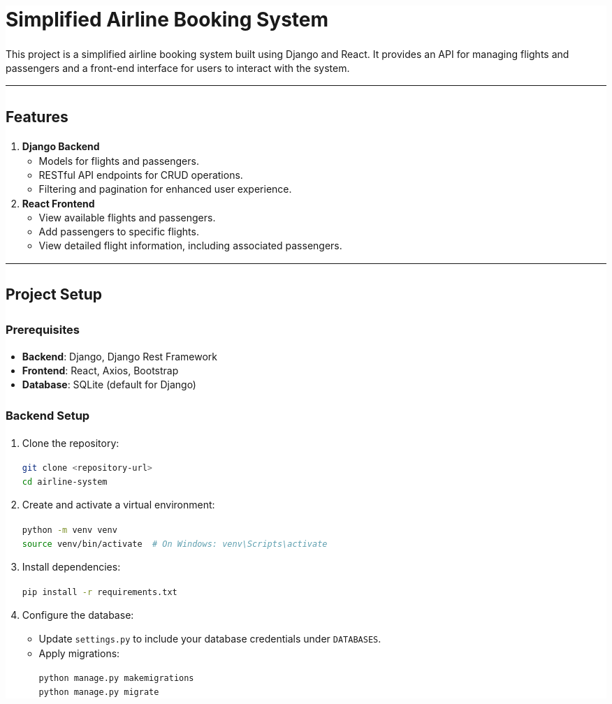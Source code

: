 # Simplified Airline Booking System

This project is a simplified airline booking system built using Django and React. It provides an API for managing flights and passengers and a front-end interface for users to interact with the system.

---

## Features

1. **Django Backend**
   - Models for flights and passengers.
   - RESTful API endpoints for CRUD operations.
   - Filtering and pagination for enhanced user experience.
2. **React Frontend**
   - View available flights and passengers.
   - Add passengers to specific flights.
   - View detailed flight information, including associated passengers.

---

## Project Setup

### Prerequisites
 - **Backend**: Django, Django Rest Framework
- **Frontend**: React, Axios, Bootstrap
- **Database**: SQLite (default for Django)


### Backend Setup

1. Clone the repository:
   ```bash
   git clone <repository-url>
   cd airline-system
   ```

2. Create and activate a virtual environment:
   ```bash
   python -m venv venv
   source venv/bin/activate  # On Windows: venv\Scripts\activate
   ```

3. Install dependencies:
   ```bash
   pip install -r requirements.txt
   ```

4. Configure the database:
   - Update `settings.py` to include your database credentials under `DATABASES`.
   - Apply migrations:
     ```bash
     python manage.py makemigrations
     python manage.py migrate
     ```
